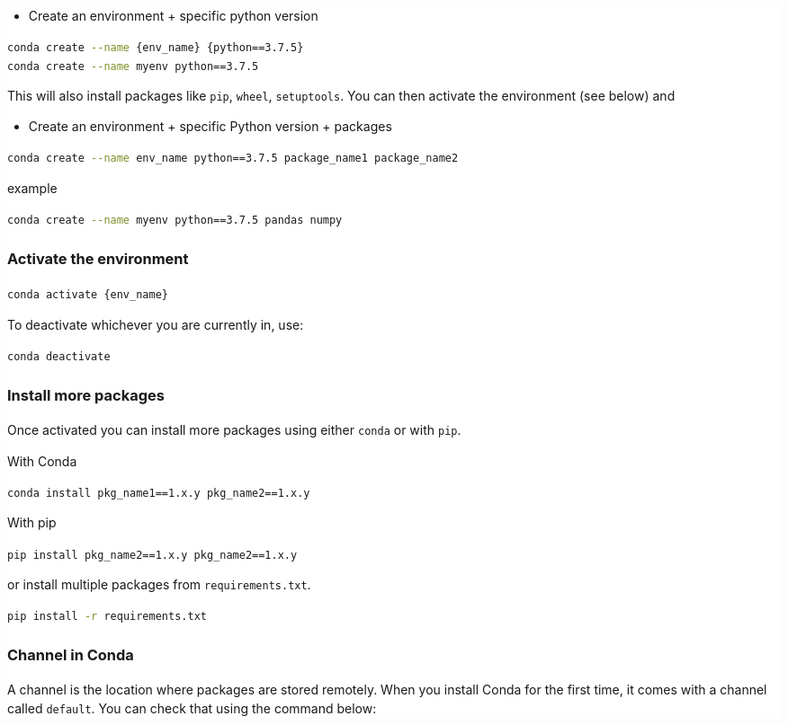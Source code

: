 * Create an environment + specific python version

```sh
conda create --name {env_name} {python==3.7.5}
conda create --name myenv python==3.7.5
```

This will also install packages like `pip`, `wheel`, `setuptools`. You can then activate the environment (see below) and

* Create an environment + specific Python version + packages

```sh
conda create --name env_name python==3.7.5 package_name1 package_name2
```

example
```sh
conda create --name myenv python==3.7.5 pandas numpy
```

### <Highlight color='#004080' highlight='fg' fontWeight='bold'> Activate the environment </Highlight>

```sh
conda activate {env_name}
```

To deactivate whichever you are currently in, use:

```sh
conda deactivate
```

### <Highlight color='#004080' highlight='fg' fontWeight='bold'> Install more packages </Highlight>

Once activated you can install more packages using either `conda` or with `pip`.

With Conda
```sh
conda install pkg_name1==1.x.y pkg_name2==1.x.y
```

With pip
```sh
pip install pkg_name2==1.x.y pkg_name2==1.x.y
```

or install multiple packages from `requirements.txt`.
```sh
pip install -r requirements.txt
```

### <Highlight color='#004080' highlight='fg' fontWeight='bold'> Channel in Conda </Highlight>
A channel is the location where packages are stored remotely.
When you install Conda for the first time, it comes with a channel called `default`. You can check that using the command below:

